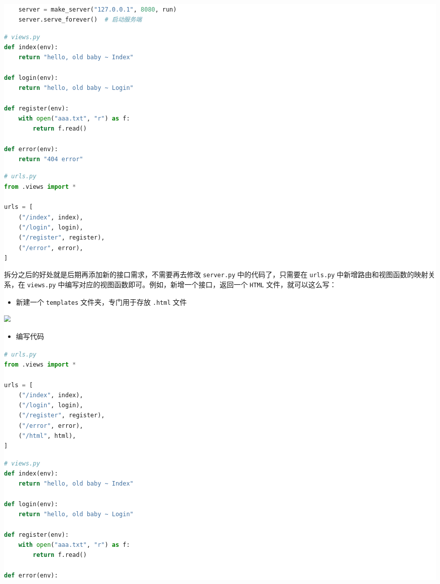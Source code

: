 ```python
    server = make_server("127.0.0.1", 8080, run)
    server.serve_forever()  # 启动服务端
```

```python
# views.py
def index(env):
    return "hello, old baby ~ Index"

def login(env):
    return "hello, old baby ~ Login"

def register(env):
    with open("aaa.txt", "r") as f:
        return f.read()

def error(env):
    return "404 error"
```

```python
# urls.py
from .views import *

urls = [
    ("/index", index),
    ("/login", login),
    ("/register", register),
    ("/error", error),
]
```

拆分之后的好处就是后期再添加新的接口需求，不需要再去修改 `server.py` 中的代码了，只需要在 `urls.py` 中新增路由和视图函数的映射关系，在 `views.py` 中编写对应的视图函数即可。例如，新增一个接口，返回一个 `HTML` 文件，就可以这么写：

- 新建一个 `templates` 文件夹，专门用于存放 `.html` 文件

<img src="/static/img/Django专题/web_11.png" style="zoom:80%;" /> 

- 编写代码

```python
# urls.py
from .views import *

urls = [
    ("/index", index),
    ("/login", login),
    ("/register", register),
    ("/error", error),
    ("/html", html),
]
```

```python
# views.py
def index(env):
    return "hello, old baby ~ Index"

def login(env):
    return "hello, old baby ~ Login"

def register(env):
    with open("aaa.txt", "r") as f:
        return f.read()

def error(env):
```